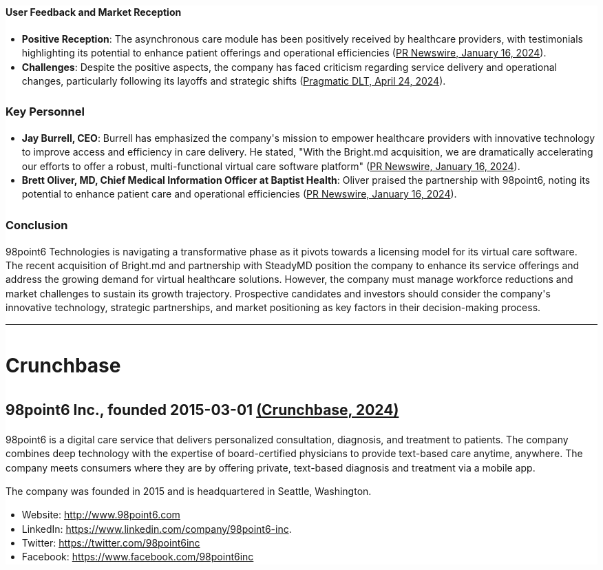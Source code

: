 #### User Feedback and Market Reception
- **Positive Reception**: The asynchronous care module has been positively received by healthcare providers, with testimonials highlighting its potential to enhance patient offerings and operational efficiencies ([PR Newswire, January 16, 2024](https://www.prnewswire.com/news-releases/98point6-technologies-announces-the-acquisition-of-brightmd-to-accelerate-the-launch-of-its-asynchronous-care-module-302034295.html)).
- **Challenges**: Despite the positive aspects, the company has faced criticism regarding service delivery and operational changes, particularly following its layoffs and strategic shifts ([Pragmatic DLT, April 24, 2024](https://pragmaticdlt.com/news/98point6-undergoes-significant-workforce-reduction-amid-business-model-transformation/)).

### Key Personnel
- **Jay Burrell, CEO**: Burrell has emphasized the company's mission to empower healthcare providers with innovative technology to improve access and efficiency in care delivery. He stated, "With the Bright.md acquisition, we are dramatically accelerating our efforts to offer a robust, multi-functional virtual care software platform" ([PR Newswire, January 16, 2024](https://www.prnewswire.com/news-releases/98point6-technologies-announces-the-acquisition-of-brightmd-to-accelerate-the-launch-of-its-asynchronous-care-module-302034295.html)).
- **Brett Oliver, MD, Chief Medical Information Officer at Baptist Health**: Oliver praised the partnership with 98point6, noting its potential to enhance patient care and operational efficiencies ([PR Newswire, January 16, 2024](https://www.prnewswire.com/news-releases/98point6-technologies-announces-the-acquisition-of-brightmd-to-accelerate-the-launch-of-its-asynchronous-care-module-302034295.html)).

### Conclusion
98point6 Technologies is navigating a transformative phase as it pivots towards a licensing model for its virtual care software. The recent acquisition of Bright.md and partnership with SteadyMD position the company to enhance its service offerings and address the growing demand for virtual healthcare solutions. However, the company must manage workforce reductions and market challenges to sustain its growth trajectory. Prospective candidates and investors should consider the company's innovative technology, strategic partnerships, and market positioning as key factors in their decision-making process.


----
# Crunchbase
## 98point6 Inc., founded 2015-03-01 [(Crunchbase, 2024)](https://www.crunchbase.com/organization/98point6)
98point6 is a digital care service that delivers personalized consultation, diagnosis, and treatment to patients. The company combines deep technology with the expertise of board-certified physicians to provide text-based care anytime, anywhere. The company meets consumers where they are by offering private, text-based diagnosis and treatment via a mobile app. 

The company was founded in 2015 and is headquartered in Seattle, Washington.

- Website: http://www.98point6.com
- LinkedIn: https://www.linkedin.com/company/98point6-inc.
- Twitter: https://twitter.com/98point6inc
- Facebook: https://www.facebook.com/98point6inc

